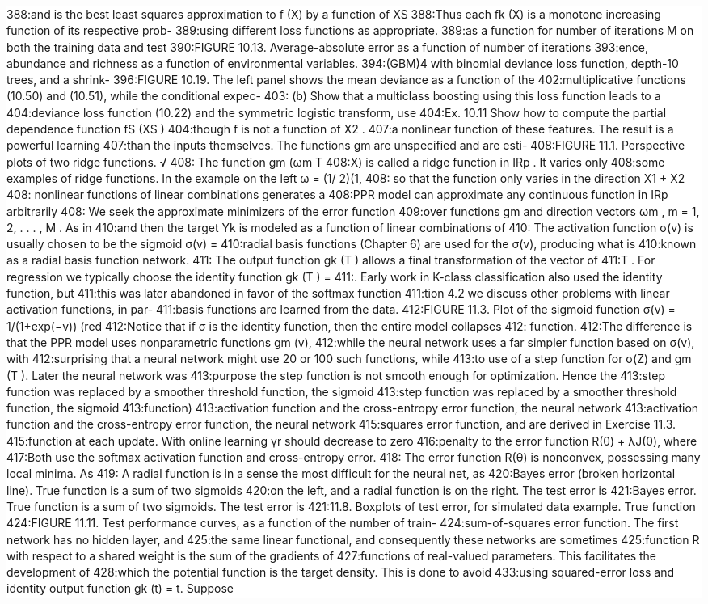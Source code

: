 388:and is the best least squares approximation to f (X) by a function of XS
388:Thus each fk (X) is a monotone increasing function of its respective prob-
389:using different loss functions as appropriate.
389:as a function for number of iterations M on both the training data and test
390:FIGURE 10.13. Average-absolute error as a function of number of iterations
393:ence, abundance and richness as a function of environmental variables.
394:(GBM)4 with binomial deviance loss function, depth-10 trees, and a shrink-
396:FIGURE 10.19. The left panel shows the mean deviance as a function of the
402:multiplicative functions (10.50) and (10.51), while the conditional expec-
403: (b) Show that a multiclass boosting using this loss function leads to a
404:deviance loss function (10.22) and the symmetric logistic transform, use
404:Ex. 10.11 Show how to compute the partial dependence function fS (XS )
404:though f is not a function of X2 .
407:a nonlinear function of these features. The result is a powerful learning
407:than the inputs themselves. The functions gm are unspecified and are esti-
408:FIGURE 11.1. Perspective plots of two ridge functions.          √
408:                       The function gm (ωm  T
408:X) is called a ridge function in IRp . It varies only
408:some examples of ridge functions. In the example on the left ω = (1/ 2)(1,
408:                    so that the function only varies in the direction X1 + X2
408:                    nonlinear functions of linear combinations generates a
408:PPR model can approximate any continuous function in IRp arbitrarily
408:                    We seek the approximate minimizers of the error function
409:over functions gm and direction vectors ωm , m = 1, 2, . . . , M . As in
410:and then the target Yk is modeled as a function of linear combinations of
410:   The activation function σ(v) is usually chosen to be the sigmoid σ(v) =
410:radial basis functions (Chapter 6) are used for the σ(v), producing what is
410:known as a radial basis function network.
411:   The output function gk (T ) allows a final transformation of the vector of
411:T . For regression we typically choose the identity function gk (T ) =
411:. Early work in K-class classification also used the identity function, but
411:this was later abandoned in favor of the softmax function
411:tion 4.2 we discuss other problems with linear activation functions, in par-
411:basis functions are learned from the data.
412:FIGURE 11.3. Plot of the sigmoid function σ(v) = 1/(1+exp(−v)) (red
412:Notice that if σ is the identity function, then the entire model collapses
412:        function.
412:The difference is that the PPR model uses nonparametric functions gm (v),
412:while the neural network uses a far simpler function based on σ(v), with
412:surprising that a neural network might use 20 or 100 such functions, while
413:to use of a step function for σ(Z) and gm (T ). Later the neural network was
413:purpose the step function is not smooth enough for optimization. Hence the
413:step function was replaced by a smoother threshold function, the sigmoid
413:step function was replaced by a smoother threshold function, the sigmoid
413:function)
413:activation function and the cross-entropy error function, the neural network
413:activation function and the cross-entropy error function, the neural network
415:squares error function, and are derived in Exercise 11.3.
415:function at each update. With online learning γr should decrease to zero
416:penalty to the error function R(θ) + λJ(θ), where
417:Both use the softmax activation function and cross-entropy error.  
418:     The error function R(θ) is nonconvex, possessing many local minima. As
419:   A radial function is in a sense the most difficult for the neural net, as
420:Bayes error (broken horizontal line). True function is a sum of two sigmoids
420:on the left, and a radial function is on the right. The test error is
421:Bayes error. True function is a sum of two sigmoids. The test error is
421:11.8. Boxplots of test error, for simulated data example. True function
424:FIGURE 11.11. Test performance curves, as a function of the number of train-
424:sum-of-squares error function. The first network has no hidden layer, and
425:the same linear functional, and consequently these networks are sometimes
425:function R with respect to a shared weight is the sum of the gradients of
427:functions of real-valued parameters. This facilitates the development of
428:which the potential function is the target density. This is done to avoid
433:using squared-error loss and identity output function gk (t) = t. Suppose